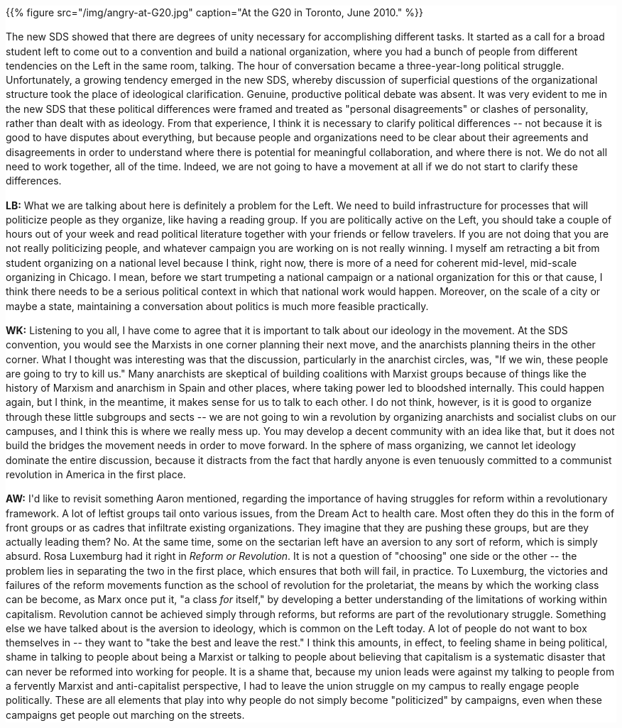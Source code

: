 {{% figure src="/img/angry-at-G20.jpg" caption="At the G20 in Toronto, June 2010." %}}

The new SDS showed that there are degrees of unity necessary for accomplishing different tasks. It started as a call for a broad student left to come out to a convention and build a national organization, where you had a bunch of people from different tendencies on the Left in the same room, talking. The hour of conversation became a three-year-long political struggle. Unfortunately, a growing tendency emerged in the new SDS, whereby discussion of superficial questions of the organizational structure took the place of ideological clarification. Genuine, productive political debate was absent. It was very evident to me in the new SDS that these political differences were framed and treated as "personal disagreements" or clashes of personality, rather than dealt with as ideology. From that experience, I think it is necessary to clarify political differences -- not because it is good to have disputes about everything, but because people and organizations need to be clear about their agreements and disagreements in order to understand where there is potential for meaningful collaboration, and where there is not. We do not all need to work together, all of the time. Indeed, we are not going to have a movement at all if we do not start to clarify these differences.

**LB:** What we are talking about here is definitely a problem for the Left. We need to build infrastructure for processes that will politicize people as they organize, like having a reading group. If you are politically active on the Left, you should take a couple of hours out of your week and read political literature together with your friends or fellow travelers. If you are not doing that you are not really politicizing people, and whatever campaign you are working on is not really winning. I myself am retracting a bit from student organizing on a national level because I think, right now, there is more of a need for coherent mid-level, mid-scale organizing in Chicago. I mean, before we start trumpeting a national campaign or a national organization for this or that cause, I think there needs to be a serious political context in which that national work would happen. Moreover, on the scale of a city or maybe a state, maintaining a conversation about politics is much more feasible practically.

**WK:** Listening to you all, I have come to agree that it is important to talk about our ideology in the movement. At the SDS convention, you would see the Marxists in one corner planning their next move, and the anarchists planning theirs in the other corner. What I thought was interesting was that the discussion, particularly in the anarchist circles, was, "If we win, these people are going to try to kill us." Many anarchists are skeptical of building coalitions with Marxist groups because of things like the history of Marxism and anarchism in Spain and other places, where taking power led to bloodshed internally. This could happen again, but I think, in the meantime, it makes sense for us to talk to each other. I do not think, however, is it is good to organize through these little subgroups and sects -- we are not going to win a revolution by organizing anarchists and socialist clubs on our campuses, and I think this is where we really mess up. You may develop a decent community with an idea like that, but it does not build the bridges the movement needs in order to move forward. In the sphere of mass organizing, we cannot let ideology dominate the entire discussion, because it distracts from the fact that hardly anyone is even tenuously committed to a communist revolution in America in the first place.

**AW:** I'd like to revisit something Aaron mentioned, regarding the importance of having struggles for reform within a revolutionary framework. A lot of leftist groups tail onto various issues, from the Dream Act to health care. Most often they do this in the form of front groups or as cadres that infiltrate existing organizations. They imagine that they are pushing these groups, but are they actually leading them? No. At the same time, some on the sectarian left have an aversion to any sort of reform, which is simply absurd. Rosa Luxemburg had it right in *Reform or Revolution*. It is not a question of "choosing" one side or the other -- the problem lies in separating the two in the first place, which ensures that both will fail, in practice. To Luxemburg, the victories and failures of the reform movements function as the school of revolution for the proletariat, the means by which the working class can be become, as Marx once put it, "a class *for* itself," by developing a better understanding of the limitations of working within capitalism. Revolution cannot be achieved simply through reforms, but reforms are part of the revolutionary struggle. Something else we have talked about is the aversion to ideology, which is common on the Left today. A lot of people do not want to box themselves in -- they want to "take the best and leave the rest." I think this amounts, in effect, to feeling shame in being political, shame in talking to people about being a Marxist or talking to people about believing that capitalism is a systematic disaster that can never be reformed into working for people. It is a shame that, because my union leads were against my talking to people from a fervently Marxist and anti-capitalist perspective, I had to leave the union struggle on my campus to really engage people politically. These are all elements that play into why people do not simply become "politicized" by campaigns, even when these campaigns get people out marching on the streets.
